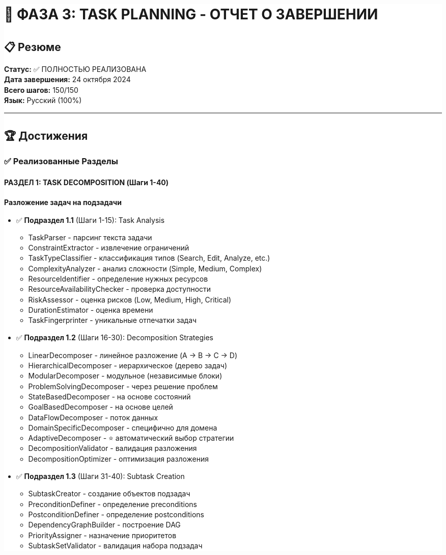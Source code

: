 # 🎯 ФАЗА 3: TASK PLANNING - ОТЧЕТ О ЗАВЕРШЕНИИ

## 📋 Резюме

**Статус:** ✅ ПОЛНОСТЬЮ РЕАЛИЗОВАНА  
**Дата завершения:** 24 октября 2024  
**Всего шагов:** 150/150  
**Язык:** Русский (100%)

---

## 🏆 Достижения

### ✅ Реализованные Разделы

#### РАЗДЕЛ 1: TASK DECOMPOSITION (Шаги 1-40)
**Разложение задач на подзадачи**

- ✅ **Подраздел 1.1** (Шаги 1-15): Task Analysis
  - TaskParser - парсинг текста задачи
  - ConstraintExtractor - извлечение ограничений
  - TaskTypeClassifier - классификация типов (Search, Edit, Analyze, etc.)
  - ComplexityAnalyzer - анализ сложности (Simple, Medium, Complex)
  - ResourceIdentifier - определение нужных ресурсов
  - ResourceAvailabilityChecker - проверка доступности
  - RiskAssessor - оценка рисков (Low, Medium, High, Critical)
  - DurationEstimator - оценка времени
  - TaskFingerprinter - уникальные отпечатки задач

- ✅ **Подраздел 1.2** (Шаги 16-30): Decomposition Strategies
  - LinearDecomposer - линейное разложение (A → B → C → D)
  - HierarchicalDecomposer - иерархическое (дерево задач)
  - ModularDecomposer - модульное (независимые блоки)
  - ProblemSolvingDecomposer - через решение проблем
  - StateBasedDecomposer - на основе состояний
  - GoalBasedDecomposer - на основе целей
  - DataFlowDecomposer - поток данных
  - DomainSpecificDecomposer - специфично для домена
  - AdaptiveDecomposer - ⭐ автоматический выбор стратегии
  - DecompositionValidator - валидация разложения
  - DecompositionOptimizer - оптимизация разложения

- ✅ **Подраздел 1.3** (Шаги 31-40): Subtask Creation
  - SubtaskCreator - создание объектов подзадач
  - PreconditionDefiner - определение preconditions
  - PostconditionDefiner - определение postconditions
  - DependencyGraphBuilder - построение DAG
  - PriorityAssigner - назначение приоритетов
  - SubtaskSetValidator - валидация набора подзадач
